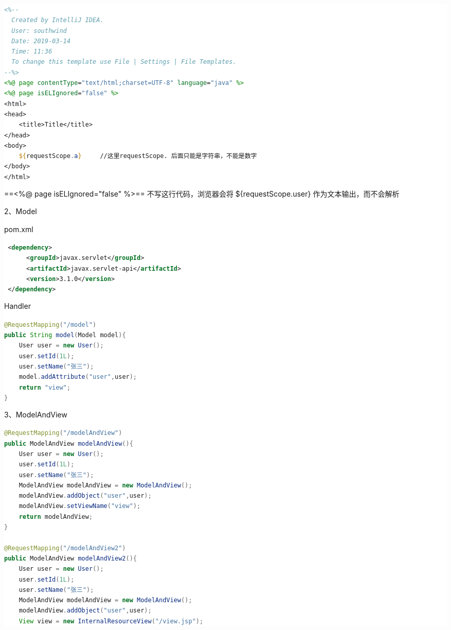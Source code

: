 ```jsp
<%--
  Created by IntelliJ IDEA.
  User: southwind
  Date: 2019-03-14
  Time: 11:36
  To change this template use File | Settings | File Templates.
--%>
<%@ page contentType="text/html;charset=UTF-8" language="java" %>
<%@ page isELIgnored="false" %>  
<html>
<head>
    <title>Title</title>
</head>
<body>
    ${requestScope.a}     //这里requestScope. 后面只能是字符串，不能是数字
</body>
</html>
```

==<%@ page isELIgnored="false" %>==  不写这行代码，浏览器会将  ${requestScope.user} 作为文本输出，而不会解析

2、Model

   pom.xml

~~~xml
 <dependency>
      <groupId>javax.servlet</groupId>
      <artifactId>javax.servlet-api</artifactId>
      <version>3.1.0</version>
 </dependency>
~~~

  Handler

```java
@RequestMapping("/model")
public String model(Model model){
    User user = new User();
    user.setId(1L);
    user.setName("张三");
    model.addAttribute("user",user);
    return "view";
}
```

3、ModelAndView

```java
@RequestMapping("/modelAndView")
public ModelAndView modelAndView(){
    User user = new User();
    user.setId(1L);
    user.setName("张三");
    ModelAndView modelAndView = new ModelAndView();
    modelAndView.addObject("user",user);
    modelAndView.setViewName("view");
    return modelAndView;
}

@RequestMapping("/modelAndView2")
public ModelAndView modelAndView2(){
    User user = new User();
    user.setId(1L);
    user.setName("张三");
    ModelAndView modelAndView = new ModelAndView();
    modelAndView.addObject("user",user);
    View view = new InternalResourceView("/view.jsp");
```